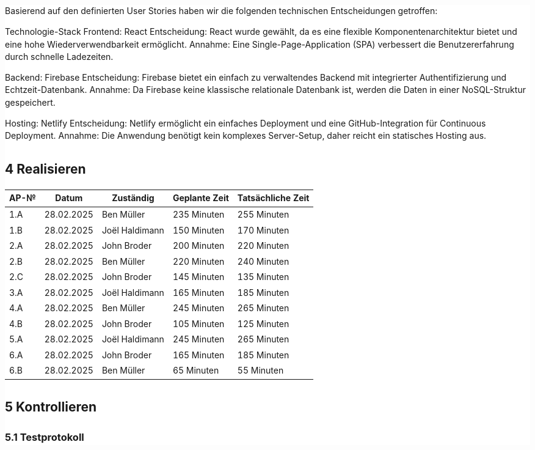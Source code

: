 Basierend auf den definierten User Stories haben wir die folgenden technischen Entscheidungen getroffen:

Technologie-Stack
Frontend: React
Entscheidung: React wurde gewählt, da es eine flexible Komponentenarchitektur bietet und eine hohe Wiederverwendbarkeit ermöglicht.
Annahme: Eine Single-Page-Application (SPA) verbessert die Benutzererfahrung durch schnelle Ladezeiten.

Backend: Firebase
Entscheidung: Firebase bietet ein einfach zu verwaltendes Backend mit integrierter Authentifizierung und Echtzeit-Datenbank.
Annahme: Da Firebase keine klassische relationale Datenbank ist, werden die Daten in einer NoSQL-Struktur gespeichert.

Hosting: Netlify
Entscheidung: Netlify ermöglicht ein einfaches Deployment und eine GitHub-Integration für Continuous Deployment.
Annahme: Die Anwendung benötigt kein komplexes Server-Setup, daher reicht ein statisches Hosting aus.

## 4 Realisieren

| AP-№ | Datum       | Zuständig       | Geplante Zeit | Tatsächliche Zeit |
| ---- |------------|----------------|--------------|------------------|
| 1.A  | 28.02.2025 | Ben Müller      | 235 Minuten  | 255 Minuten      |
| 1.B  | 28.02.2025 | Joël Haldimann  | 150 Minuten  | 170 Minuten      |
| 2.A  | 28.02.2025 | John Broder     | 200 Minuten  | 220 Minuten      |
| 2.B  | 28.02.2025 | Ben Müller      | 220 Minuten  | 240 Minuten      |
| 2.C  | 28.02.2025 | John Broder     | 145 Minuten  | 135 Minuten      |
| 3.A  | 28.02.2025 | Joël Haldimann  | 165 Minuten  | 185 Minuten      |
| 4.A  | 28.02.2025 | Ben Müller      | 245 Minuten  | 265 Minuten      |
| 4.B  | 28.02.2025 | John Broder     | 105 Minuten  | 125 Minuten      |
| 5.A  | 28.02.2025 | Joël Haldimann  | 245 Minuten  | 265 Minuten      |
| 6.A  | 28.02.2025 | John Broder     | 165 Minuten  | 185 Minuten      |
| 6.B  | 28.02.2025 | Ben Müller      | 65 Minuten   | 55 Minuten       |




## 5 Kontrollieren

### 5.1 Testprotokoll
